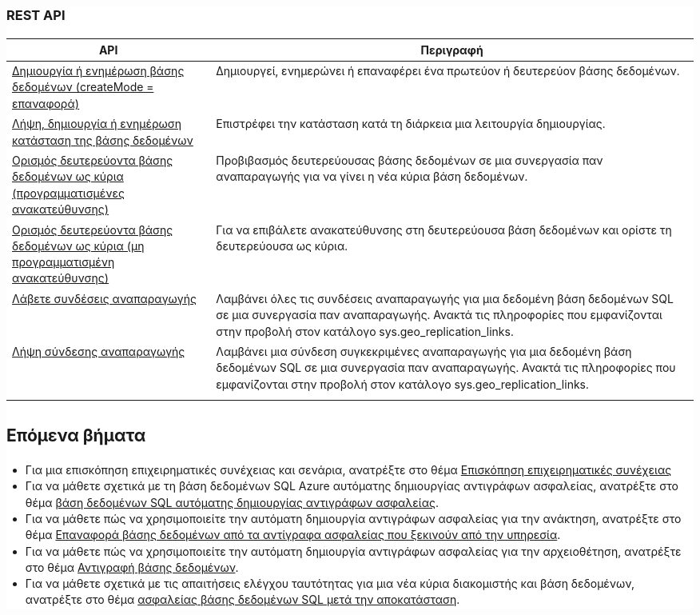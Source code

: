 ### <a name="rest-api"></a>REST API

|API|Περιγραφή|
|---|-----------|
|[Δημιουργία ή ενημέρωση βάσης δεδομένων (createMode = επαναφορά)](https://msdn.microsoft.com/library/azure/mt163685.aspx)|Δημιουργεί, ενημερώνει ή επαναφέρει ένα πρωτεύον ή δευτερεύον βάσης δεδομένων.|
|[Λήψη, δημιουργία ή ενημέρωση κατάσταση της βάσης δεδομένων](https://msdn.microsoft.com/library/azure/mt643934.aspx)|Επιστρέφει την κατάσταση κατά τη διάρκεια μια λειτουργία δημιουργίας.|
|[Ορισμός δευτερεύοντα βάσης δεδομένων ως κύρια (προγραμματισμένες ανακατεύθυνσης)](https://msdn.microsoft.com/ibrary/azure/mt575007.aspx)|Προβιβασμός δευτερεύουσας βάσης δεδομένων σε μια συνεργασία παν αναπαραγωγής για να γίνει η νέα κύρια βάση δεδομένων.|
|[Ορισμός δευτερεύοντα βάσης δεδομένων ως κύρια (μη προγραμματισμένη ανακατεύθυνσης)](https://msdn.microsoft.com/library/azure/mt582027.aspx)|Για να επιβάλετε ανακατεύθυνσης στη δευτερεύουσα βάση δεδομένων και ορίστε τη δευτερεύουσα ως κύρια.|
|[Λάβετε συνδέσεις αναπαραγωγής](https://msdn.microsoft.com/library/azure/mt600929.aspx)|Λαμβάνει όλες τις συνδέσεις αναπαραγωγής για μια δεδομένη βάση δεδομένων SQL σε μια συνεργασία παν αναπαραγωγής. Ανακτά τις πληροφορίες που εμφανίζονται στην προβολή στον κατάλογο sys.geo_replication_links.|
|[Λήψη σύνδεσης αναπαραγωγής](https://msdn.microsoft.com/library/azure/mt600778.aspx)|Λαμβάνει μια σύνδεση συγκεκριμένες αναπαραγωγής για μια δεδομένη βάση δεδομένων SQL σε μια συνεργασία παν αναπαραγωγής. Ανακτά τις πληροφορίες που εμφανίζονται στην προβολή στον κατάλογο sys.geo_replication_links.|
||||



## <a name="next-steps"></a>Επόμενα βήματα

- Για μια επισκόπηση επιχειρηματικές συνέχειας και σενάρια, ανατρέξτε στο θέμα [Επισκόπηση επιχειρηματικές συνέχειας](sql-database-business-continuity.md)
- Για να μάθετε σχετικά με τη βάση δεδομένων SQL Azure αυτόματης δημιουργίας αντιγράφων ασφαλείας, ανατρέξτε στο θέμα [βάση δεδομένων SQL αυτόματης δημιουργίας αντιγράφων ασφαλείας](sql-database-automated-backups.md).
- Για να μάθετε πώς να χρησιμοποιείτε την αυτόματη δημιουργία αντιγράφων ασφαλείας για την ανάκτηση, ανατρέξτε στο θέμα [Επαναφορά βάσης δεδομένων από τα αντίγραφα ασφαλείας που ξεκινούν από την υπηρεσία](sql-database-recovery-using-backups.md).
- Για να μάθετε πώς να χρησιμοποιείτε την αυτόματη δημιουργία αντιγράφων ασφαλείας για την αρχειοθέτηση, ανατρέξτε στο θέμα [Αντιγραφή βάσης δεδομένων](sql-database-copy.md).
- Για να μάθετε σχετικά με τις απαιτήσεις ελέγχου ταυτότητας για μια νέα κύρια διακομιστής και βάση δεδομένων, ανατρέξτε στο θέμα [ασφαλείας βάσης δεδομένων SQL μετά την αποκατάσταση](sql-database-geo-replication-security-config.md).
